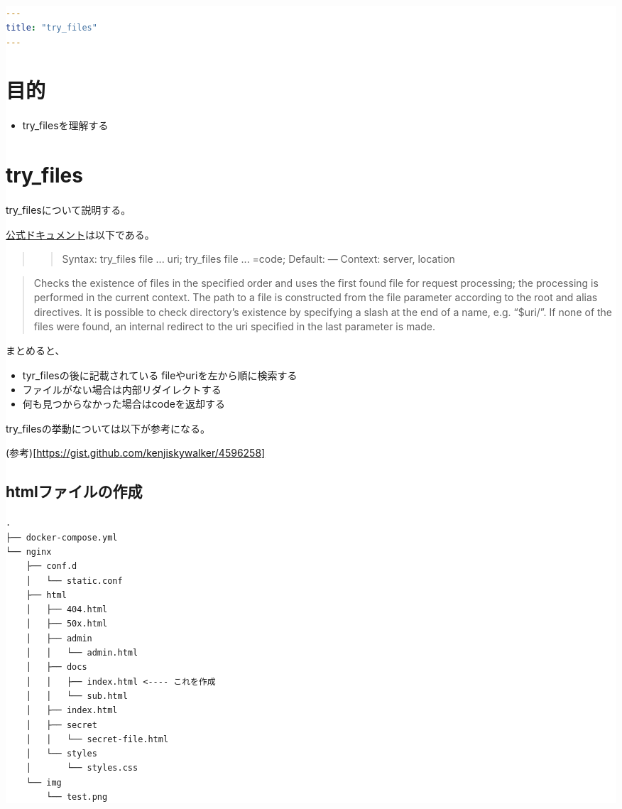```yaml
---
title: "try_files"
---
```


# 目的

- try_filesを理解する

# try_files

try_filesについて説明する。

[公式ドキュメント](http://nginx.org/en/docs/http/ngx_http_core_module.html#try_files)は以下である。

>>Syntax:	try_files file ... uri;
try_files file ... =code;
Default:	—
Context:	server, location

>Checks the existence of files in the specified order and uses the first found file for request processing; the processing is performed in the current context. The path to a file is constructed from the file parameter according to the root and alias directives. It is possible to check directory’s existence by specifying a slash at the end of a name, e.g. “$uri/”. If none of the files were found, an internal redirect to the uri specified in the last parameter is made.

まとめると、

- tyr_filesの後に記載されている fileやuriを左から順に検索する
- ファイルがない場合は内部リダイレクトする
- 何も見つからなかった場合はcodeを返却する

try_filesの挙動については以下が参考になる。

(参考)[https://gist.github.com/kenjiskywalker/4596258]

## htmlファイルの作成

```
.
├── docker-compose.yml
└── nginx
    ├── conf.d
    │   └── static.conf
    ├── html
    │   ├── 404.html
    │   ├── 50x.html
    │   ├── admin
    │   │   └── admin.html
    │   ├── docs
    │   │   ├── index.html <---- これを作成
    │   │   └── sub.html
    │   ├── index.html
    │   ├── secret
    │   │   └── secret-file.html
    │   └── styles
    │       └── styles.css
    └── img
        └── test.png
```
